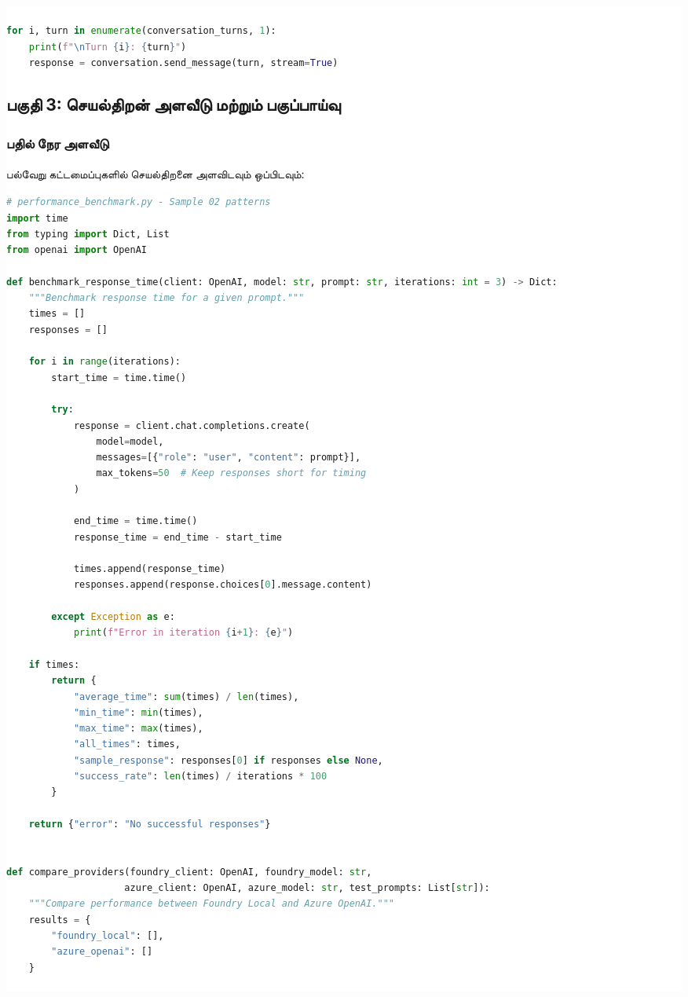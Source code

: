 ```python

for i, turn in enumerate(conversation_turns, 1):
    print(f"\nTurn {i}: {turn}")
    response = conversation.send_message(turn, stream=True)
```

## பகுதி 3: செயல்திறன் அளவீடு மற்றும் பகுப்பாய்வு

### பதில் நேர அளவீடு

பல்வேறு கட்டமைப்புகளில் செயல்திறனை அளவிடவும் ஒப்பிடவும்:

```python
# performance_benchmark.py - Sample 02 patterns
import time
from typing import Dict, List
from openai import OpenAI

def benchmark_response_time(client: OpenAI, model: str, prompt: str, iterations: int = 3) -> Dict:
    """Benchmark response time for a given prompt."""
    times = []
    responses = []
    
    for i in range(iterations):
        start_time = time.time()
        
        try:
            response = client.chat.completions.create(
                model=model,
                messages=[{"role": "user", "content": prompt}],
                max_tokens=50  # Keep responses short for timing
            )
            
            end_time = time.time()
            response_time = end_time - start_time
            
            times.append(response_time)
            responses.append(response.choices[0].message.content)
            
        except Exception as e:
            print(f"Error in iteration {i+1}: {e}")
    
    if times:
        return {
            "average_time": sum(times) / len(times),
            "min_time": min(times),
            "max_time": max(times),
            "all_times": times,
            "sample_response": responses[0] if responses else None,
            "success_rate": len(times) / iterations * 100
        }
    
    return {"error": "No successful responses"}


def compare_providers(foundry_client: OpenAI, foundry_model: str, 
                     azure_client: OpenAI, azure_model: str, test_prompts: List[str]):
    """Compare performance between Foundry Local and Azure OpenAI."""
    results = {
        "foundry_local": [],
        "azure_openai": []
    }
    
```